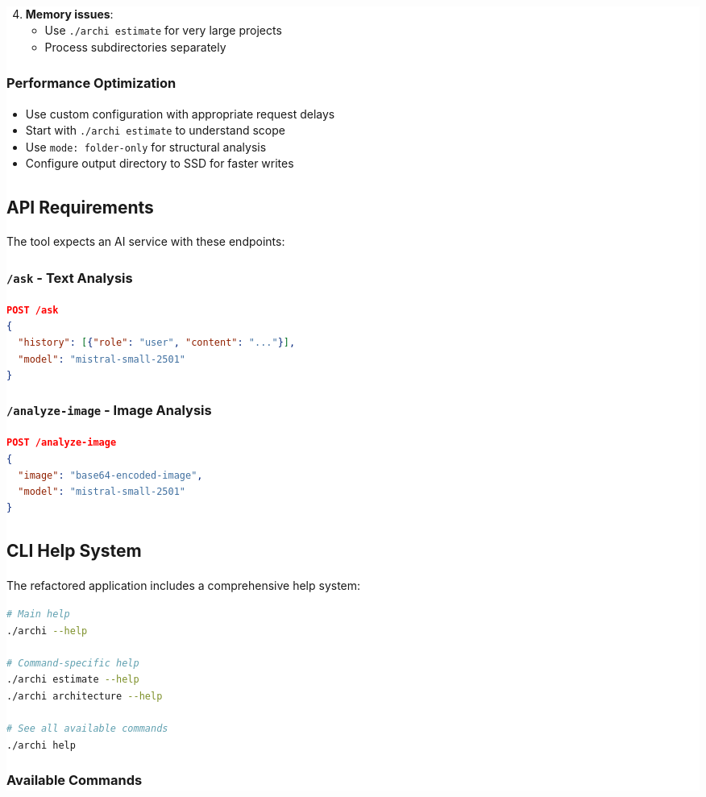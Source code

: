 4. **Memory issues**:
    - Use `./archi estimate` for very large projects
    - Process subdirectories separately

### Performance Optimization

-   Use custom configuration with appropriate request delays
-   Start with `./archi estimate` to understand scope
-   Use `mode: folder-only` for structural analysis
-   Configure output directory to SSD for faster writes

## API Requirements

The tool expects an AI service with these endpoints:

### `/ask` - Text Analysis

```json
POST /ask
{
  "history": [{"role": "user", "content": "..."}],
  "model": "mistral-small-2501"
}
```

### `/analyze-image` - Image Analysis

```json
POST /analyze-image
{
  "image": "base64-encoded-image",
  "model": "mistral-small-2501"
}
```

## CLI Help System

The refactored application includes a comprehensive help system:

```bash
# Main help
./archi --help

# Command-specific help
./archi estimate --help
./archi architecture --help

# See all available commands
./archi help
```

### Available Commands
